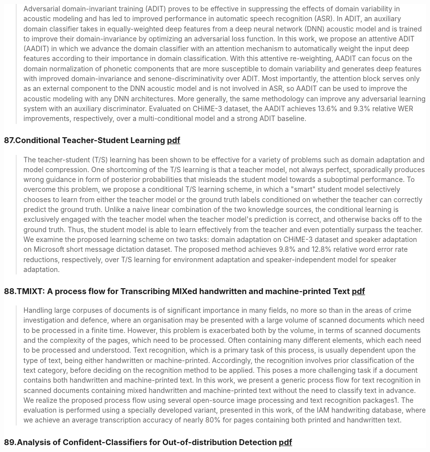 >  Adversarial domain-invariant training (ADIT) proves to be effective in suppressing the effects of domain variability in acoustic modeling and has led to improved performance in automatic speech recognition (ASR). In ADIT, an auxiliary domain classifier takes in equally-weighted deep features from a deep neural network (DNN) acoustic model and is trained to improve their domain-invariance by optimizing an adversarial loss function. In this work, we propose an attentive ADIT (AADIT) in which we advance the domain classifier with an attention mechanism to automatically weight the input deep features according to their importance in domain classification. With this attentive re-weighting, AADIT can focus on the domain normalization of phonetic components that are more susceptible to domain variability and generates deep features with improved domain-invariance and senone-discriminativity over ADIT. Most importantly, the attention block serves only as an external component to the DNN acoustic model and is not involved in ASR, so AADIT can be used to improve the acoustic modeling with any DNN architectures. More generally, the same methodology can improve any adversarial learning system with an auxiliary discriminator. Evaluated on CHiME-3 dataset, the AADIT achieves 13.6% and 9.3% relative WER improvements, respectively, over a multi-conditional model and a strong ADIT baseline. 
### 87.Conditional Teacher-Student Learning  [ pdf ](https://arxiv.org/pdf/1904.12399.pdf)
>  The teacher-student (T/S) learning has been shown to be effective for a variety of problems such as domain adaptation and model compression. One shortcoming of the T/S learning is that a teacher model, not always perfect, sporadically produces wrong guidance in form of posterior probabilities that misleads the student model towards a suboptimal performance. To overcome this problem, we propose a conditional T/S learning scheme, in which a "smart" student model selectively chooses to learn from either the teacher model or the ground truth labels conditioned on whether the teacher can correctly predict the ground truth. Unlike a naive linear combination of the two knowledge sources, the conditional learning is exclusively engaged with the teacher model when the teacher model's prediction is correct, and otherwise backs off to the ground truth. Thus, the student model is able to learn effectively from the teacher and even potentially surpass the teacher. We examine the proposed learning scheme on two tasks: domain adaptation on CHiME-3 dataset and speaker adaptation on Microsoft short message dictation dataset. The proposed method achieves 9.8% and 12.8% relative word error rate reductions, respectively, over T/S learning for environment adaptation and speaker-independent model for speaker adaptation. 
### 88.TMIXT: A process flow for Transcribing MIXed handwritten and machine-printed Text  [ pdf ](https://arxiv.org/pdf/1904.12387.pdf)
>  Handling large corpuses of documents is of significant importance in many fields, no more so than in the areas of crime investigation and defence, where an organisation may be presented with a large volume of scanned documents which need to be processed in a finite time. However, this problem is exacerbated both by the volume, in terms of scanned documents and the complexity of the pages, which need to be processed. Often containing many different elements, which each need to be processed and understood. Text recognition, which is a primary task of this process, is usually dependent upon the type of text, being either handwritten or machine-printed. Accordingly, the recognition involves prior classification of the text category, before deciding on the recognition method to be applied. This poses a more challenging task if a document contains both handwritten and machine-printed text. In this work, we present a generic process flow for text recognition in scanned documents containing mixed handwritten and machine-printed text without the need to classify text in advance. We realize the proposed process flow using several open-source image processing and text recognition packages1. The evaluation is performed using a specially developed variant, presented in this work, of the IAM handwriting database, where we achieve an average transcription accuracy of nearly 80% for pages containing both printed and handwritten text. 
### 89.Analysis of Confident-Classifiers for Out-of-distribution Detection  [ pdf ](https://arxiv.org/pdf/1904.12220.pdf)